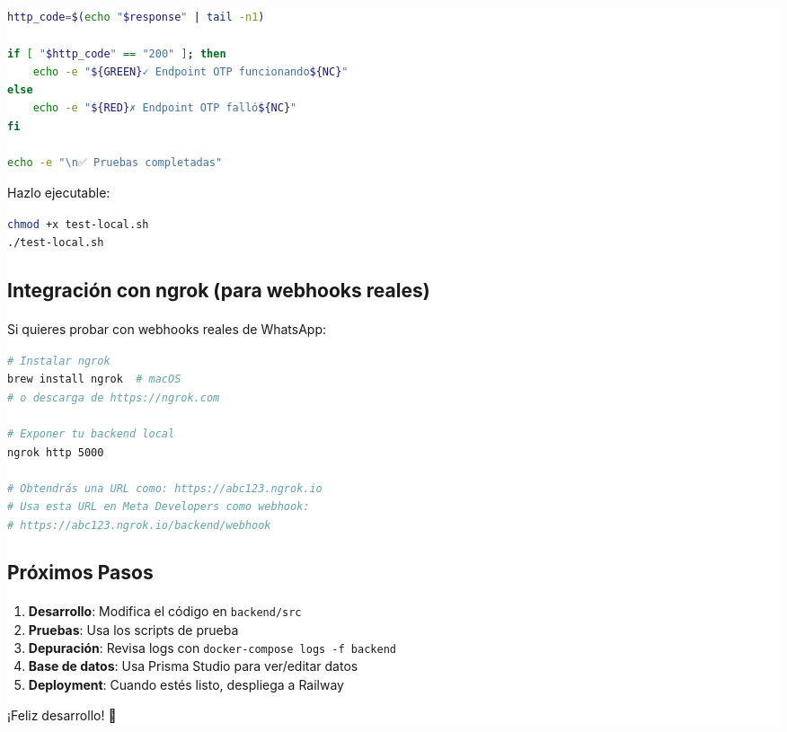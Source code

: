 ```bash
http_code=$(echo "$response" | tail -n1)

if [ "$http_code" == "200" ]; then
    echo -e "${GREEN}✓ Endpoint OTP funcionando${NC}"
else
    echo -e "${RED}✗ Endpoint OTP falló${NC}"
fi

echo -e "\n✅ Pruebas completadas"
```

Hazlo ejecutable:
```bash
chmod +x test-local.sh
./test-local.sh
```

## Integración con ngrok (para webhooks reales)

Si quieres probar con webhooks reales de WhatsApp:

```bash
# Instalar ngrok
brew install ngrok  # macOS
# o descarga de https://ngrok.com

# Exponer tu backend local
ngrok http 5000

# Obtendrás una URL como: https://abc123.ngrok.io
# Usa esta URL en Meta Developers como webhook:
# https://abc123.ngrok.io/backend/webhook
```

## Próximos Pasos

1. **Desarrollo**: Modifica el código en `backend/src`
2. **Pruebas**: Usa los scripts de prueba
3. **Depuración**: Revisa logs con `docker-compose logs -f backend`
4. **Base de datos**: Usa Prisma Studio para ver/editar datos
5. **Deployment**: Cuando estés listo, despliega a Railway

¡Feliz desarrollo! 🚀